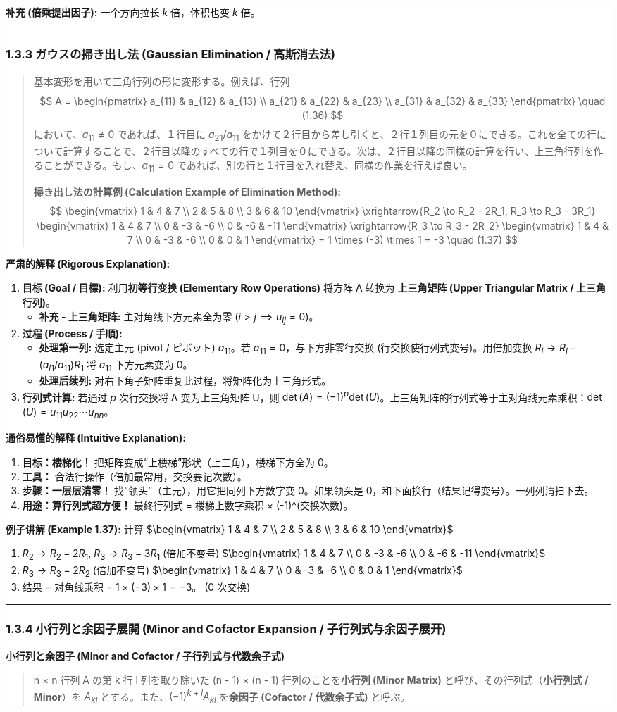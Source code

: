 **补充 (倍乘提出因子):** 一个方向拉长 $k$ 倍，体积也变 $k$ 倍。

---

### 1.3.3 ガウスの掃き出し法 (Gaussian Elimination / 高斯消去法)

> 基本変形を用いて三角行列の形に変形する。例えば、行列
> $$ A = \begin{pmatrix} a_{11} & a_{12} & a_{13} \\ a_{21} & a_{22} & a_{23} \\ a_{31} & a_{32} & a_{33} \end{pmatrix} \quad (1.36) $$
> において、$a_{11} \neq 0$ であれば、１行目に $a_{21}/a_{11}$ をかけて２行目から差し引くと、２行１列目の元を０にできる。これを全ての行について計算することで、２行目以降のすべての行で１列目を０にできる。次は、２行目以降の同様の計算を行い、上三角行列を作ることができる。もし、$a_{11} = 0$ であれば、別の行と１行目を入れ替え、同様の作業を行えば良い。
>
> **掃き出し法の計算例 (Calculation Example of Elimination Method):**
> $$ \begin{vmatrix} 1 & 4 & 7 \\ 2 & 5 & 8 \\ 3 & 6 & 10 \end{vmatrix} \xrightarrow{R_2 \to R_2 - 2R_1, R_3 \to R_3 - 3R_1} \begin{vmatrix} 1 & 4 & 7 \\ 0 & -3 & -6 \\ 0 & -6 & -11 \end{vmatrix} \xrightarrow{R_3 \to R_3 - 2R_2} \begin{vmatrix} 1 & 4 & 7 \\ 0 & -3 & -6 \\ 0 & 0 & 1 \end{vmatrix} = 1 \times (-3) \times 1 = -3 \quad (1.37) $$

**严肃的解释 (Rigorous Explanation):**

1.  **目标 (Goal / 目標):** 利用**初等行变换 (Elementary Row Operations)** 将方阵 A 转换为 **上三角矩阵 (Upper Triangular Matrix / 上三角行列)**。
    *   **补充 - 上三角矩阵:** 主对角线下方元素全为零 ($i > j \implies u_{ij} = 0$)。
2.  **过程 (Process / 手順):**
    *   **处理第一列:** 选定主元 (pivot / ピボット) $a_{11}$。若 $a_{11}=0$，与下方非零行交换 (行交换使行列式变号)。用倍加变换 $R_i \to R_i - (a_{i1}/a_{11})R_1$ 将 $a_{11}$ 下方元素变为 0。
    *   **处理后续列:** 对右下角子矩阵重复此过程，将矩阵化为上三角形式。
3.  **行列式计算:** 若通过 $p$ 次行交换将 A 变为上三角矩阵 U，则 $\det(A) = (-1)^p \det(U)$。上三角矩阵的行列式等于主对角线元素乘积：$\det(U) = u_{11} u_{22} \cdots u_{nn}$。

**通俗易懂的解释 (Intuitive Explanation):**

1.  **目标：楼梯化！** 把矩阵变成“上楼梯”形状（上三角），楼梯下方全为 0。
2.  **工具：** 合法行操作（倍加最常用，交换要记次数）。
3.  **步骤：一层层清零！** 找“领头”（主元），用它把同列下方数字变 0。如果领头是 0，和下面换行（结果记得变号）。一列列清扫下去。
4.  **用途：算行列式超方便！** 最终行列式 = 楼梯上数字乘积 × (-1)^(交换次数)。

**例子讲解 (Example 1.37):**
计算 $\begin{vmatrix} 1 & 4 & 7 \\ 2 & 5 & 8 \\ 3 & 6 & 10 \end{vmatrix}$
1.  $R_2 \to R_2 - 2R_1$, $R_3 \to R_3 - 3R_1$ (倍加不变号)
    $\begin{vmatrix} 1 & 4 & 7 \\ 0 & -3 & -6 \\ 0 & -6 & -11 \end{vmatrix}$
2.  $R_3 \to R_3 - 2R_2$ (倍加不变号)
    $\begin{vmatrix} 1 & 4 & 7 \\ 0 & -3 & -6 \\ 0 & 0 & 1 \end{vmatrix}$
3.  结果 = 对角线乘积 = $1 \times (-3) \times 1 = -3$。 (0 次交换)

---

### 1.3.4 小行列と余因子展開 (Minor and Cofactor Expansion / 子行列式与余因子展开)

**小行列と余因子 (Minor and Cofactor / 子行列式与代数余子式)**

> n × n 行列 A の第 k 行 l 列を取り除いた (n - 1) × (n - 1) 行列のことを**小行列 (Minor Matrix)** と呼び、その行列式（**小行列式 / Minor**）を $A_{kl}$ とする。また、$(-1)^{k+l} A_{kl}$ を**余因子 (Cofactor / 代数余子式)** と呼ぶ。
